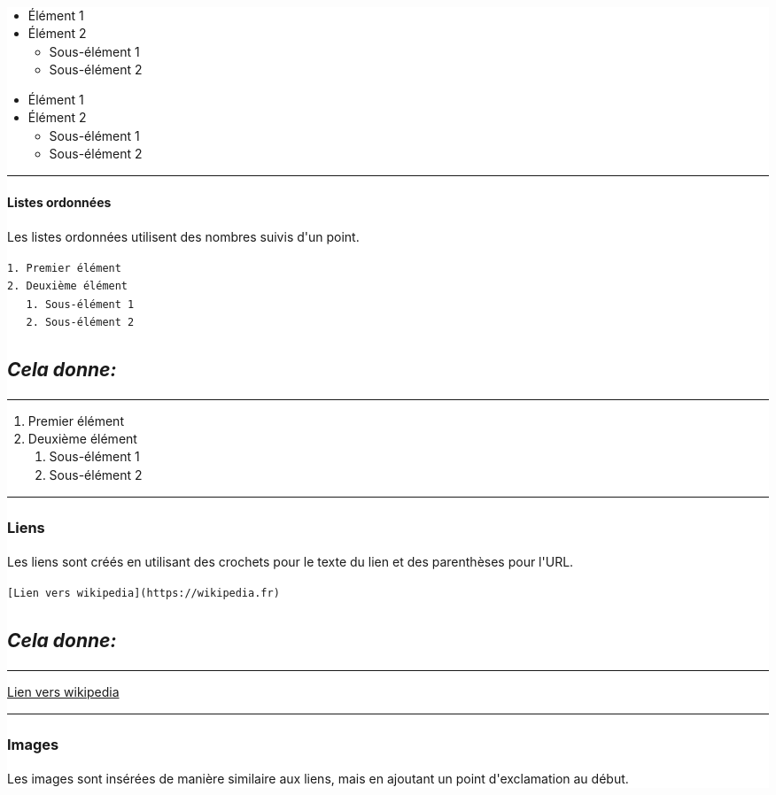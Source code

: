 
* Élément 1
* Élément 2 
  * Sous-élément 1
  * Sous-élément 2


+ Élément 1
+ Élément 2 
  + Sous-élément 1
  + Sous-élément 2

---

#### Listes ordonnées

Les listes ordonnées utilisent des nombres suivis d'un point.

```mardown
1. Premier élément
2. Deuxième élément
   1. Sous-élément 1
   2. Sous-élément 2
```

## ***__Cela donne:__***

---

1. Premier élément
2. Deuxième élément
   1. Sous-élément 1
   2. Sous-élément 2

---

### Liens

Les liens sont créés en utilisant des crochets pour le texte du lien et des parenthèses pour l'URL.

```mardown
[Lien vers wikipedia](https://wikipedia.fr)
```

## ***__Cela donne:__***

---

[Lien vers wikipedia](https://wikipedia.fr)

---

### Images

Les images sont insérées de manière similaire aux liens, mais en ajoutant un point d'exclamation au début.
